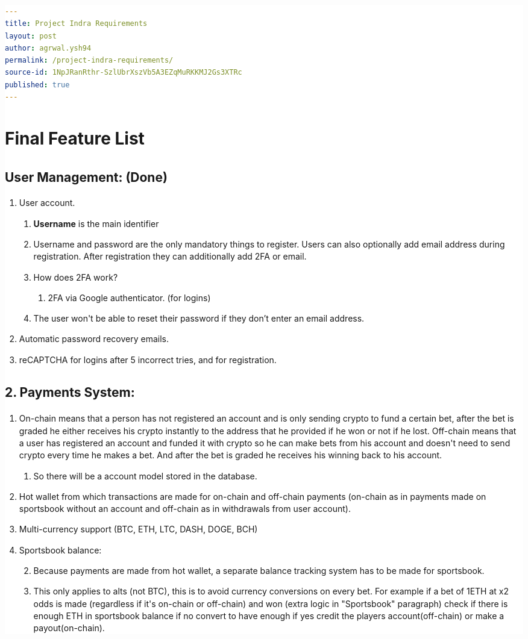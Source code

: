 ```yaml
---
title: Project Indra Requirements
layout: post
author: agrwal.ysh94
permalink: /project-indra-requirements/
source-id: 1NpJRanRthr-SzlUbrXszVb5A3EZqMuRKKMJ2Gs3XTRc
published: true
---
```

# Final Feature List

## User Management: (Done)

1. User account.

    1. **Username** is the main identifier

    2. Username and password are the only mandatory things to register. Users can also optionally add email address during registration. After registration they can additionally add 2FA or email.

    3. How does 2FA work?

        1. 2FA via Google authenticator. (for logins)

    4. The user won't be able to reset their password if they don’t enter an email address.

2. Automatic password recovery emails.

3. reCAPTCHA for logins after 5 incorrect tries, and for registration.

## 2. Payments System:

1. On-chain means that a person has not registered an account and is only sending crypto to fund a certain bet, after the bet is graded he either receives his crypto instantly to the address that he provided if he won or not if he lost. Off-chain means that a user has registered an account and funded it with crypto so he can make bets from his account and doesn't need to send crypto every time he makes a bet. And after the bet is graded he receives his winning back to his account.

    1. So there will be a account model stored in the database.

2. Hot wallet from which transactions are made for on-chain and off-chain payments (on-chain as in payments made on sportsbook without an account and off-chain as in withdrawals from user account).

3. Multi-currency support (BTC, ETH, LTC, DASH, DOGE, BCH) 

4. Sportsbook balance:

    2. Because payments are made from hot wallet, a separate balance tracking system has to be made for sportsbook. 

    3. This only applies to alts (not BTC), this is to avoid currency conversions on every bet. For example if a bet of 1ETH at x2 odds is made (regardless if it's on-chain or off-chain) and won (extra logic in "Sportsbook" paragraph) check if there is enough ETH in sportsbook balance if no convert to have enough if yes credit the players account(off-chain) or make a payout(on-chain). 
